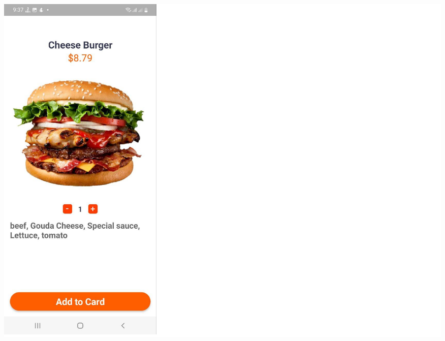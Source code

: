   <img src="https://github.com/Tasluf665/Food-App-Android/blob/master/images/2.jpg" width="300" height="650">